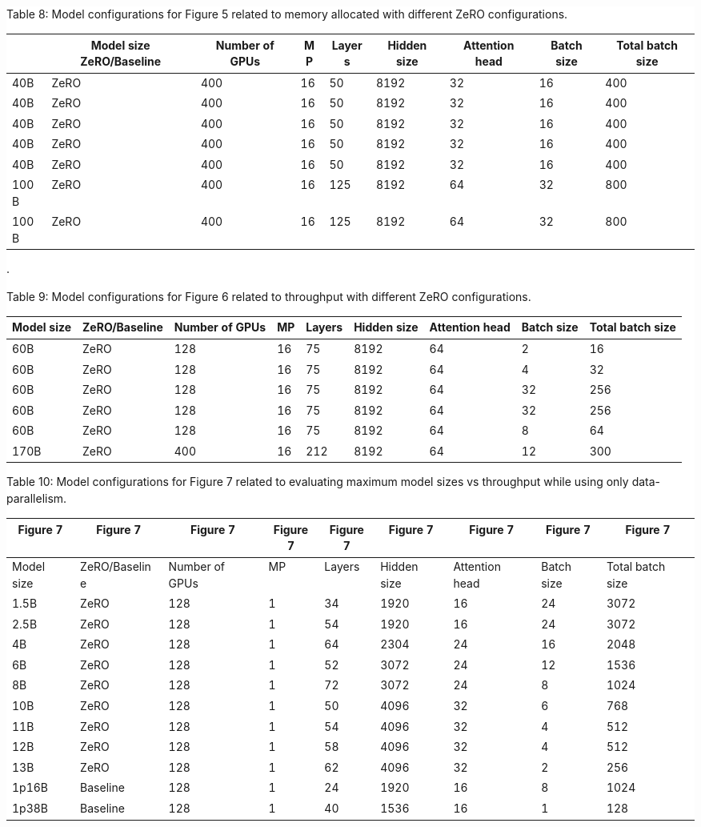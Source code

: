 Table 8: Model configurations for Figure 5 related to memory allocated with different ZeRO configurations.

|      | Model size ZeRO/Baseline   |   Number of GPUs |   MP |   Layers |   Hidden size |   Attention head |   Batch size |   Total batch size |
|------|----------------------------|------------------|------|----------|---------------|------------------|--------------|--------------------|
| 40B  | ZeRO                       |              400 |   16 |       50 |          8192 |               32 |           16 |                400 |
| 40B  | ZeRO                       |              400 |   16 |       50 |          8192 |               32 |           16 |                400 |
| 40B  | ZeRO                       |              400 |   16 |       50 |          8192 |               32 |           16 |                400 |
| 40B  | ZeRO                       |              400 |   16 |       50 |          8192 |               32 |           16 |                400 |
| 40B  | ZeRO                       |              400 |   16 |       50 |          8192 |               32 |           16 |                400 |
| 100B | ZeRO                       |              400 |   16 |      125 |          8192 |               64 |           32 |                800 |
| 100B | ZeRO                       |              400 |   16 |      125 |          8192 |               64 |           32 |                800 |

.

Table 9: Model configurations for Figure 6 related to throughput with different ZeRO configurations.

| Model size   | ZeRO/Baseline   |   Number of GPUs |   MP |   Layers |   Hidden size |   Attention head |   Batch size |   Total batch size |
|--------------|-----------------|------------------|------|----------|---------------|------------------|--------------|--------------------|
| 60B          | ZeRO            |              128 |   16 |       75 |          8192 |               64 |            2 |                 16 |
| 60B          | ZeRO            |              128 |   16 |       75 |          8192 |               64 |            4 |                 32 |
| 60B          | ZeRO            |              128 |   16 |       75 |          8192 |               64 |           32 |                256 |
| 60B          | ZeRO            |              128 |   16 |       75 |          8192 |               64 |           32 |                256 |
| 60B          | ZeRO            |              128 |   16 |       75 |          8192 |               64 |            8 |                 64 |
| 170B         | ZeRO            |              400 |   16 |      212 |          8192 |               64 |           12 |                300 |

Table 10: Model configurations for Figure 7 related to evaluating maximum model sizes vs throughput while using only data-parallelism.

| Figure 7   | Figure 7      | Figure 7       | Figure 7   | Figure 7   | Figure 7    | Figure 7       | Figure 7   | Figure 7         |
|------------|---------------|----------------|------------|------------|-------------|----------------|------------|------------------|
| Model size | ZeRO/Baseline | Number of GPUs | MP         | Layers     | Hidden size | Attention head | Batch size | Total batch size |
| 1.5B       | ZeRO          | 128            | 1          | 34         | 1920        | 16             | 24         | 3072             |
| 2.5B       | ZeRO          | 128            | 1          | 54         | 1920        | 16             | 24         | 3072             |
| 4B         | ZeRO          | 128            | 1          | 64         | 2304        | 24             | 16         | 2048             |
| 6B         | ZeRO          | 128            | 1          | 52         | 3072        | 24             | 12         | 1536             |
| 8B         | ZeRO          | 128            | 1          | 72         | 3072        | 24             | 8          | 1024             |
| 10B        | ZeRO          | 128            | 1          | 50         | 4096        | 32             | 6          | 768              |
| 11B        | ZeRO          | 128            | 1          | 54         | 4096        | 32             | 4          | 512              |
| 12B        | ZeRO          | 128            | 1          | 58         | 4096        | 32             | 4          | 512              |
| 13B        | ZeRO          | 128            | 1          | 62         | 4096        | 32             | 2          | 256              |
| 1p16B      | Baseline      | 128            | 1          | 24         | 1920        | 16             | 8          | 1024             |
| 1p38B      | Baseline      | 128            | 1          | 40         | 1536        | 16             | 1          | 128              |
